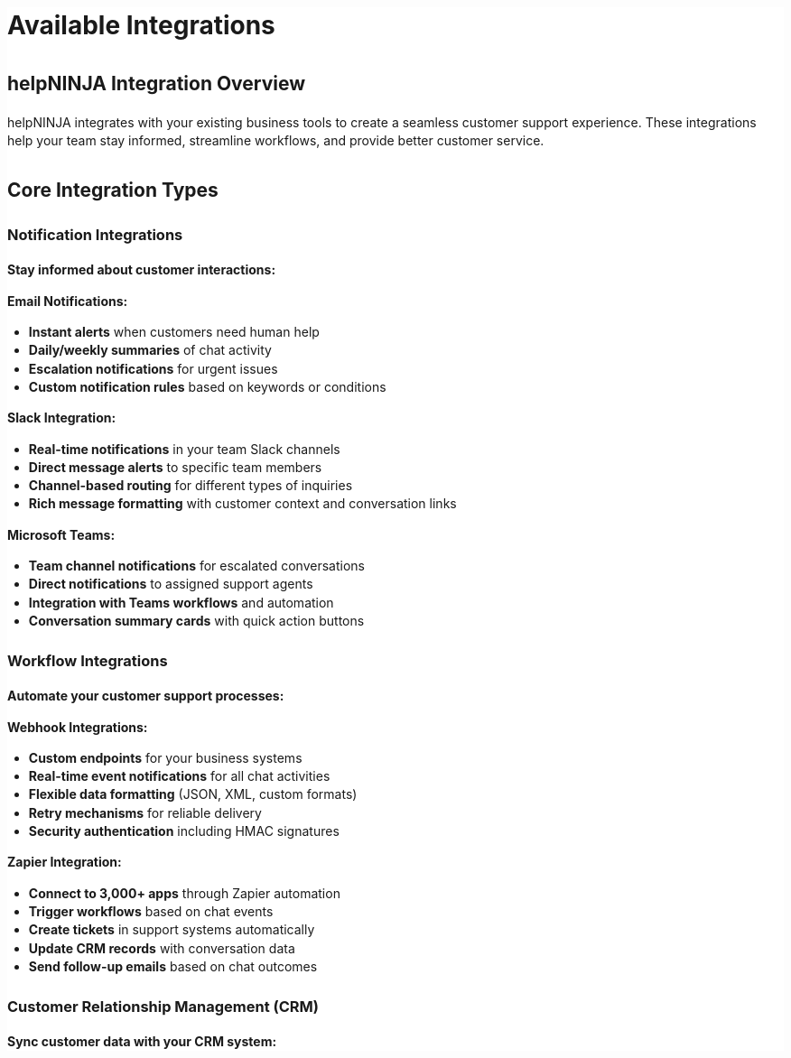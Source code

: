 # Available Integrations

## helpNINJA Integration Overview

helpNINJA integrates with your existing business tools to create a seamless customer support experience. These integrations help your team stay informed, streamline workflows, and provide better customer service.

## Core Integration Types

### Notification Integrations
**Stay informed about customer interactions:**

**Email Notifications:**
- **Instant alerts** when customers need human help
- **Daily/weekly summaries** of chat activity
- **Escalation notifications** for urgent issues
- **Custom notification rules** based on keywords or conditions

**Slack Integration:**
- **Real-time notifications** in your team Slack channels
- **Direct message alerts** to specific team members
- **Channel-based routing** for different types of inquiries
- **Rich message formatting** with customer context and conversation links

**Microsoft Teams:**
- **Team channel notifications** for escalated conversations
- **Direct notifications** to assigned support agents
- **Integration with Teams workflows** and automation
- **Conversation summary cards** with quick action buttons

### Workflow Integrations
**Automate your customer support processes:**

**Webhook Integrations:**
- **Custom endpoints** for your business systems
- **Real-time event notifications** for all chat activities
- **Flexible data formatting** (JSON, XML, custom formats)
- **Retry mechanisms** for reliable delivery
- **Security authentication** including HMAC signatures

**Zapier Integration:**
- **Connect to 3,000+ apps** through Zapier automation
- **Trigger workflows** based on chat events
- **Create tickets** in support systems automatically
- **Update CRM records** with conversation data
- **Send follow-up emails** based on chat outcomes

### Customer Relationship Management (CRM)
**Sync customer data with your CRM system:**

